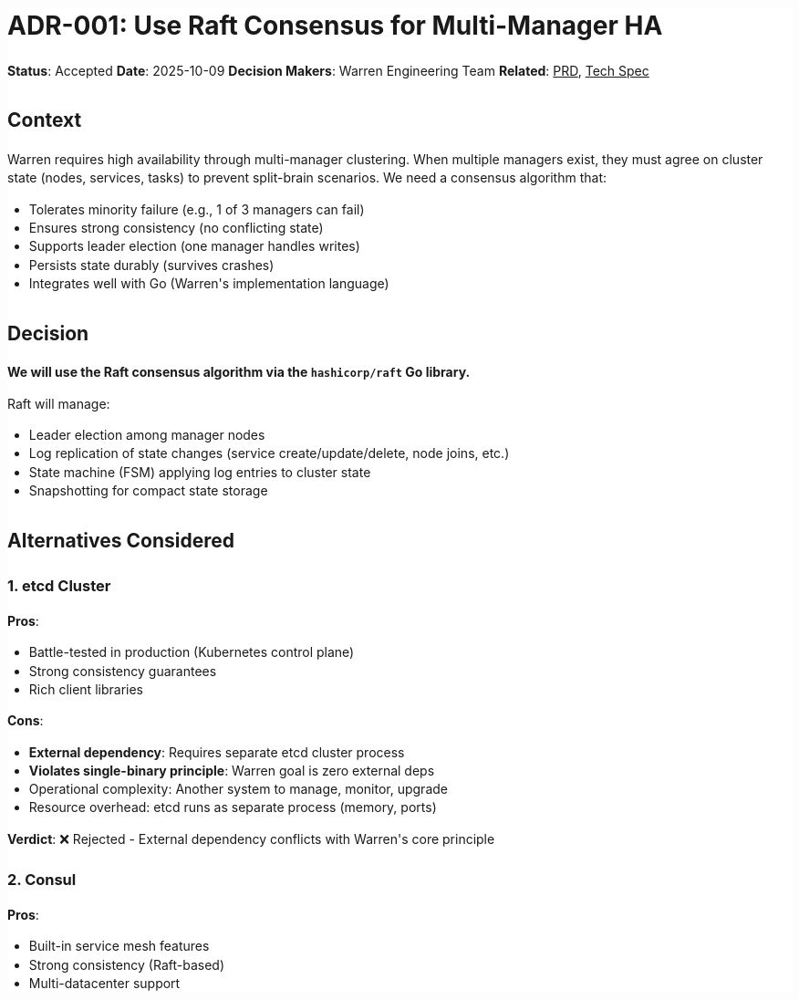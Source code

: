# ADR-001: Use Raft Consensus for Multi-Manager HA

**Status**: Accepted
**Date**: 2025-10-09
**Decision Makers**: Warren Engineering Team
**Related**: [PRD](../../specs/prd.md), [Tech Spec](../../specs/tech.md)

## Context

Warren requires high availability through multi-manager clustering. When multiple managers exist, they must agree on cluster state (nodes, services, tasks) to prevent split-brain scenarios. We need a consensus algorithm that:

- Tolerates minority failure (e.g., 1 of 3 managers can fail)
- Ensures strong consistency (no conflicting state)
- Supports leader election (one manager handles writes)
- Persists state durably (survives crashes)
- Integrates well with Go (Warren's implementation language)

## Decision

**We will use the Raft consensus algorithm via the `hashicorp/raft` Go library.**

Raft will manage:
- Leader election among manager nodes
- Log replication of state changes (service create/update/delete, node joins, etc.)
- State machine (FSM) applying log entries to cluster state
- Snapshotting for compact state storage

## Alternatives Considered

### 1. **etcd Cluster**

**Pros**:
- Battle-tested in production (Kubernetes control plane)
- Strong consistency guarantees
- Rich client libraries

**Cons**:
- **External dependency**: Requires separate etcd cluster process
- **Violates single-binary principle**: Warren goal is zero external deps
- Operational complexity: Another system to manage, monitor, upgrade
- Resource overhead: etcd runs as separate process (memory, ports)

**Verdict**: ❌ Rejected - External dependency conflicts with Warren's core principle

### 2. **Consul**

**Pros**:
- Built-in service mesh features
- Strong consistency (Raft-based)
- Multi-datacenter support
